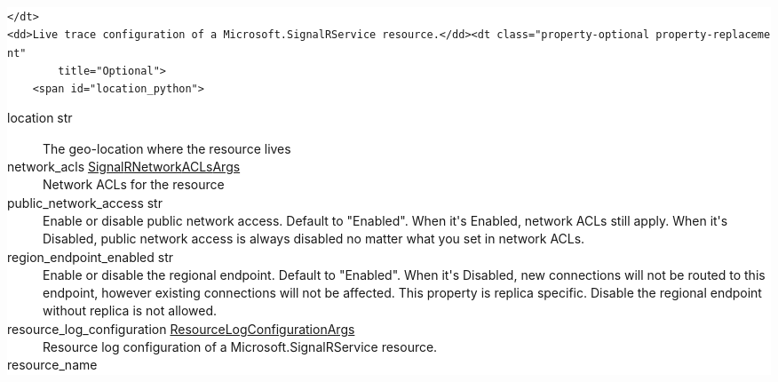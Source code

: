    </dt>
    <dd>Live trace configuration of a Microsoft.SignalRService resource.</dd><dt class="property-optional property-replacement"
            title="Optional">
        <span id="location_python">
<a data-swiftype-name="resource-property" data-swiftype-type="text" href="#location_python" style="color: inherit; text-decoration: inherit;">location</a>
</span>
        <span class="property-indicator"></span>
        <span class="property-type">str</span>
    </dt>
    <dd>The geo-location where the resource lives</dd><dt class="property-optional"
            title="Optional">
        <span id="network_acls_python">
<a data-swiftype-name="resource-property" data-swiftype-type="text" href="#network_acls_python" style="color: inherit; text-decoration: inherit;">network_<wbr>acls</a>
</span>
        <span class="property-indicator"></span>
        <span class="property-type"><a href="#signalrnetworkacls">Signal<wbr>RNetwork<wbr>ACLs<wbr>Args</a></span>
    </dt>
    <dd>Network ACLs for the resource</dd><dt class="property-optional"
            title="Optional">
        <span id="public_network_access_python">
<a data-swiftype-name="resource-property" data-swiftype-type="text" href="#public_network_access_python" style="color: inherit; text-decoration: inherit;">public_<wbr>network_<wbr>access</a>
</span>
        <span class="property-indicator"></span>
        <span class="property-type">str</span>
    </dt>
    <dd>Enable or disable public network access. Default to &quot;Enabled&quot;.
When it's Enabled, network ACLs still apply.
When it's Disabled, public network access is always disabled no matter what you set in network ACLs.</dd><dt class="property-optional"
            title="Optional">
        <span id="region_endpoint_enabled_python">
<a data-swiftype-name="resource-property" data-swiftype-type="text" href="#region_endpoint_enabled_python" style="color: inherit; text-decoration: inherit;">region_<wbr>endpoint_<wbr>enabled</a>
</span>
        <span class="property-indicator"></span>
        <span class="property-type">str</span>
    </dt>
    <dd>Enable or disable the regional endpoint. Default to &quot;Enabled&quot;.
When it's Disabled, new connections will not be routed to this endpoint, however existing connections will not be affected.
This property is replica specific. Disable the regional endpoint without replica is not allowed.</dd><dt class="property-optional"
            title="Optional">
        <span id="resource_log_configuration_python">
<a data-swiftype-name="resource-property" data-swiftype-type="text" href="#resource_log_configuration_python" style="color: inherit; text-decoration: inherit;">resource_<wbr>log_<wbr>configuration</a>
</span>
        <span class="property-indicator"></span>
        <span class="property-type"><a href="#resourcelogconfiguration">Resource<wbr>Log<wbr>Configuration<wbr>Args</a></span>
    </dt>
    <dd>Resource log configuration of a Microsoft.SignalRService resource.</dd><dt class="property-optional property-replacement"
            title="Optional">
        <span id="resource_name_python">
<a data-swiftype-name="resource-property" data-swiftype-type="text" href="#resource_name_python" style="color: inherit; text-decoration: inherit;">resource_<wbr>name</a>
</span>